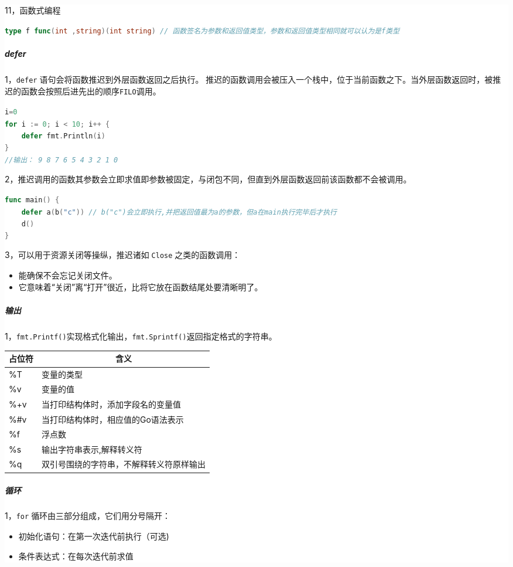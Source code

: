 
11，函数式编程

  ```go
  type f func(int ,string)(int string) // 函数签名为参数和返回值类型，参数和返回值类型相同就可以认为是f类型
  ```

##### defer

1，``defer`` 语句会将函数推迟到外层函数返回之后执行。  推迟的函数调用会被压入一个栈中，位于当前函数之下。当外层函数返回时，被推迟的函数会按照后进先出的顺序`FILO`调用。

```go
i=0
for i := 0; i < 10; i++ {
    defer fmt.Println(i)
}
//输出： 9 8 7 6 5 4 3 2 1 0
```

2，推迟调用的函数其参数会立即求值即参数被固定，与闭包不同，但直到外层函数返回前该函数都不会被调用。  

```go
func main() {
    defer a(b("c")) // b("c")会立即执行,并把返回值最为a的参数，但a在main执行完毕后才执行
	d()
}
```

3，可以用于资源关闭等操纵，推迟诸如 `Close` 之类的函数调用：

* 能确保不会忘记关闭文件。
* 它意味着“关闭”离“打开”很近，比将它放在函数结尾处要清晰明了。

##### 输出

1，```fmt.Printf()```实现格式化输出，```fmt.Sprintf()```返回指定格式的字符串。

| 占位符 | 含义                                     |
| ------ | ---------------------------------------- |
| %T     | 变量的类型                               |
| %v     | 变量的值                                 |
| %+v    | 当打印结构体时，添加字段名的变量值       |
| %#v    | 当打印结构体时，相应值的Go语法表示       |
| %f     | 浮点数                                   |
| %s     | 输出字符串表示,解释转义符                |
| %q     | 双引号围绕的字符串，不解释转义符原样输出 |

##### 循环

1，`for` 循环由三部分组成，它们用分号隔开：  

* 初始化语句：在第一次迭代前执行（可选)

* 条件表达式：在每次迭代前求值
